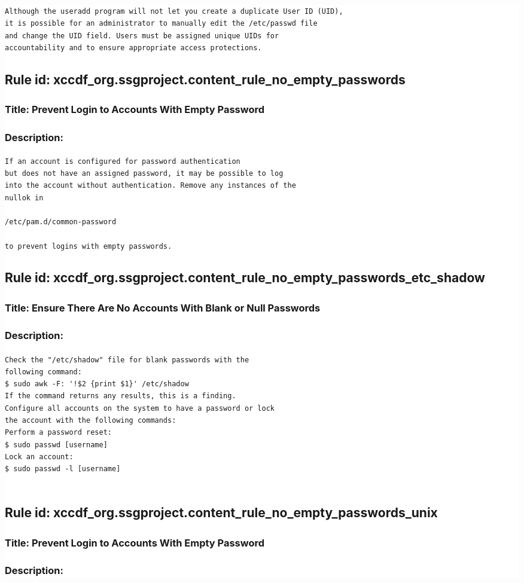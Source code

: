 ```
Although the useradd program will not let you create a duplicate User ID (UID),
it is possible for an administrator to manually edit the /etc/passwd file
and change the UID field. Users must be assigned unique UIDs for
accountability and to ensure appropriate access protections.
```

## Rule id: xccdf\_org.ssgproject.content\_rule\_no\_empty\_passwords
### Title: Prevent Login to Accounts With Empty Password
### Description:

```
If an account is configured for password authentication
but does not have an assigned password, it may be possible to log
into the account without authentication. Remove any instances of the
nullok in

/etc/pam.d/common-password

to prevent logins with empty passwords.
```

## Rule id: xccdf\_org.ssgproject.content\_rule\_no\_empty\_passwords\_etc\_shadow
### Title: Ensure There Are No Accounts With Blank or Null Passwords
### Description:

```
Check the "/etc/shadow" file for blank passwords with the
following command:
$ sudo awk -F: '!$2 {print $1}' /etc/shadow
If the command returns any results, this is a finding.
Configure all accounts on the system to have a password or lock
the account with the following commands:
Perform a password reset:
$ sudo passwd [username]
Lock an account:
$ sudo passwd -l [username]
        
```

## Rule id: xccdf\_org.ssgproject.content\_rule\_no\_empty\_passwords\_unix
### Title: Prevent Login to Accounts With Empty Password
### Description:

